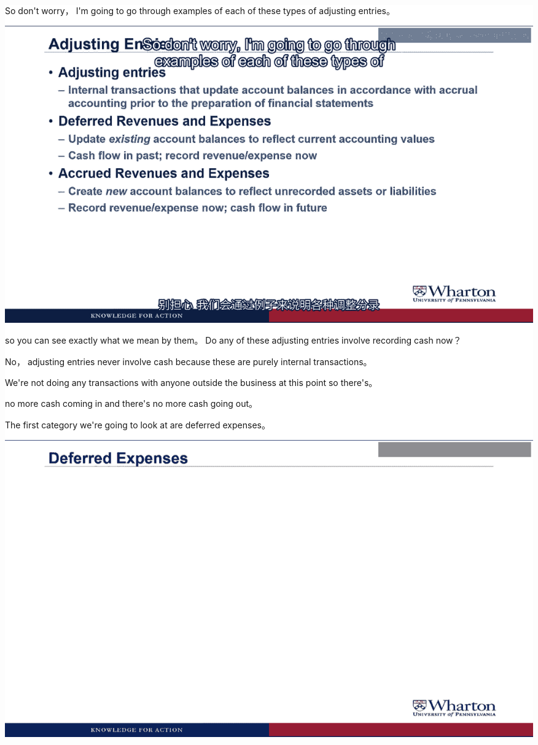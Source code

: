 So don't worry， I'm going to go through examples of each of these types of adjusting entries。

![](img/c6b64935c36d679cb117f98ed3be4c68_43.png)

so you can see exactly what we mean by them。 Do any of these adjusting entries involve recording cash now？

No， adjusting entries never involve cash because these are purely internal transactions。

We're not doing any transactions with anyone outside the business at this point so there's。

no more cash coming in and there's no more cash going out。

The first category we're going to look at are deferred expenses。

![](img/c6b64935c36d679cb117f98ed3be4c68_45.png)
